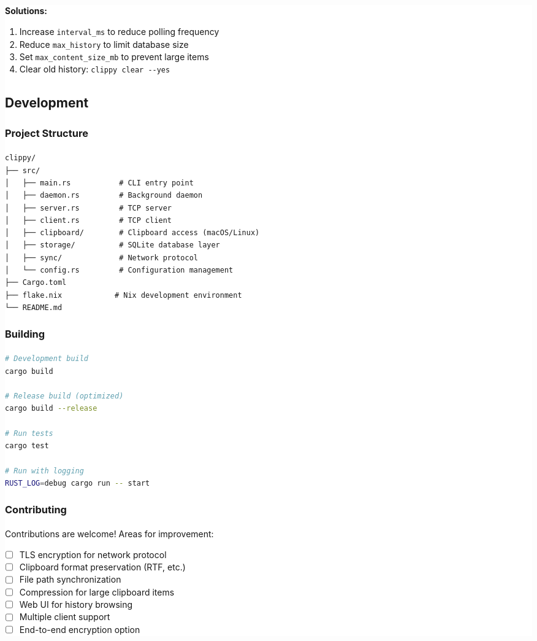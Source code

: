 **Solutions:**
1. Increase `interval_ms` to reduce polling frequency
2. Reduce `max_history` to limit database size
3. Set `max_content_size_mb` to prevent large items
4. Clear old history: `clippy clear --yes`

## Development

### Project Structure

```
clippy/
├── src/
│   ├── main.rs           # CLI entry point
│   ├── daemon.rs         # Background daemon
│   ├── server.rs         # TCP server
│   ├── client.rs         # TCP client
│   ├── clipboard/        # Clipboard access (macOS/Linux)
│   ├── storage/          # SQLite database layer
│   ├── sync/             # Network protocol
│   └── config.rs         # Configuration management
├── Cargo.toml
├── flake.nix            # Nix development environment
└── README.md
```

### Building

```bash
# Development build
cargo build

# Release build (optimized)
cargo build --release

# Run tests
cargo test

# Run with logging
RUST_LOG=debug cargo run -- start
```

### Contributing

Contributions are welcome! Areas for improvement:

- [ ] TLS encryption for network protocol
- [ ] Clipboard format preservation (RTF, etc.)
- [ ] File path synchronization
- [ ] Compression for large clipboard items
- [ ] Web UI for history browsing
- [ ] Multiple client support
- [ ] End-to-end encryption option
